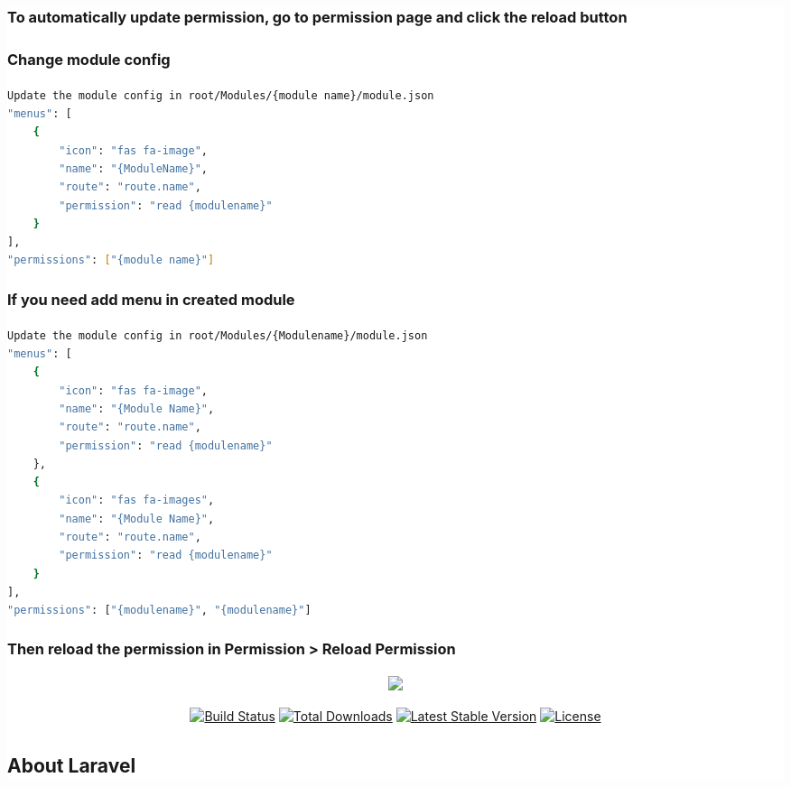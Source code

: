 ### To automatically update permission, go to permission page and click the reload button
### Change module config
``` bash
Update the module config in root/Modules/{module name}/module.json
"menus": [
    {
        "icon": "fas fa-image",
        "name": "{ModuleName}",
        "route": "route.name",
        "permission": "read {modulename}"
    }
],
"permissions": ["{module name}"]
```
### If you need add menu in created module
``` bash
Update the module config in root/Modules/{Modulename}/module.json
"menus": [
    {
        "icon": "fas fa-image",
        "name": "{Module Name}",
        "route": "route.name",
        "permission": "read {modulename}"
    },
    {
        "icon": "fas fa-images",
        "name": "{Module Name}",
        "route": "route.name",
        "permission": "read {modulename}"
    }
],
"permissions": ["{modulename}", "{modulename}"]
```
### Then reload the permission in Permission > Reload Permission

<p align="center"><a href="https://laravel.com" target="_blank"><img src="https://raw.githubusercontent.com/laravel/art/master/logo-lockup/5%20SVG/2%20CMYK/1%20Full%20Color/laravel-logolockup-cmyk-red.svg" width="400"></a></p>

<p align="center">
<a href="https://travis-ci.org/laravel/framework"><img src="https://travis-ci.org/laravel/framework.svg" alt="Build Status"></a>
<a href="https://packagist.org/packages/laravel/framework"><img src="https://img.shields.io/packagist/dt/laravel/framework" alt="Total Downloads"></a>
<a href="https://packagist.org/packages/laravel/framework"><img src="https://img.shields.io/packagist/v/laravel/framework" alt="Latest Stable Version"></a>
<a href="https://packagist.org/packages/laravel/framework"><img src="https://img.shields.io/packagist/l/laravel/framework" alt="License"></a>
</p>

## About Laravel

